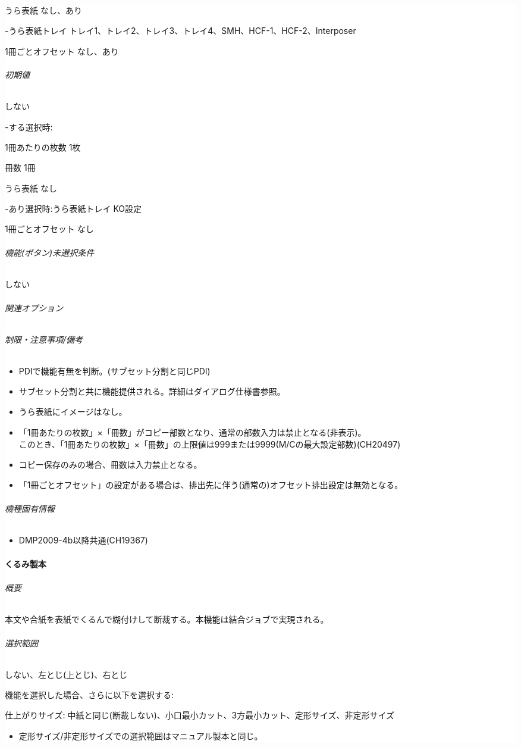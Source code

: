 うら表紙 なし、あり

-うら表紙トレイ トレイ1、トレイ2、トレイ3、トレイ4、SMH、HCF-1、HCF-2、Interposer

1冊ごとオフセット なし、あり

###### 初期値

しない

-する選択時:

1冊あたりの枚数 1枚

冊数 1冊

うら表紙 なし

-あり選択時:うら表紙トレイ KO設定

1冊ごとオフセット なし

###### 機能(ボタン)未選択条件

しない

###### 関連オプション

###### 制限・注意事項/備考

-   PDIで機能有無を判断。(サブセット分割と同じPDI)

-   サブセット分割と共に機能提供される。詳細はダイアログ仕様書参照。

-   うら表紙にイメージはなし。

-   「1冊あたりの枚数」×「冊数」がコピー部数となり、通常の部数入力は禁止となる(非表示)。  
    このとき、「1冊あたりの枚数」×「冊数」の上限値は999または9999(M/Cの最大設定部数)(CH20497)

-   コピー保存のみの場合、冊数は入力禁止となる。

-   「1冊ごとオフセット」の設定がある場合は、排出先に伴う(通常の)オフセット排出設定は無効となる。

###### 機種固有情報

- DMP2009-4b以降共通(CH19367)

#### くるみ製本

###### 概要

本文や合紙を表紙でくるんで糊付けして断裁する。本機能は結合ジョブで実現される。

###### 選択範囲

しない、左とじ(上とじ)、右とじ

機能を選択した場合、さらに以下を選択する:

仕上がりサイズ:
中紙と同じ(断裁しない)、小口最小カット、3方最小カット、定形サイズ、非定形サイズ

-   定形サイズ/非定形サイズでの選択範囲はマニュアル製本と同じ。
